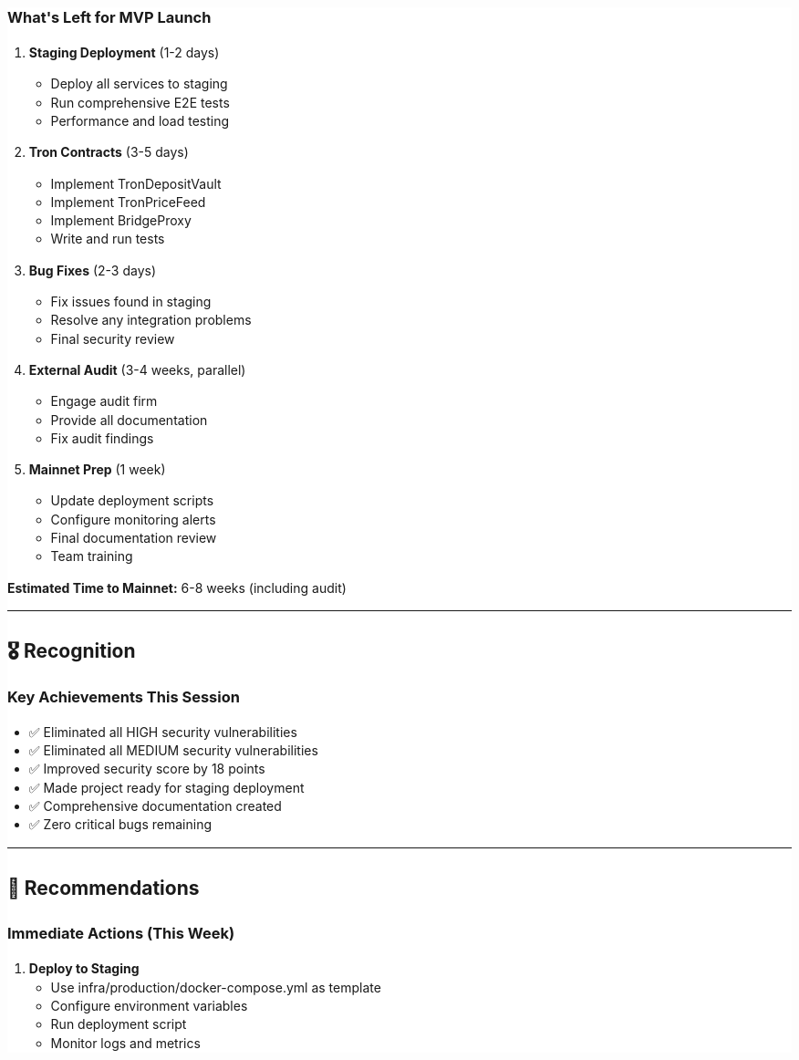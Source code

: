 ### What's Left for MVP Launch

1. **Staging Deployment** (1-2 days)
   - Deploy all services to staging
   - Run comprehensive E2E tests
   - Performance and load testing

2. **Tron Contracts** (3-5 days)
   - Implement TronDepositVault
   - Implement TronPriceFeed
   - Implement BridgeProxy
   - Write and run tests

3. **Bug Fixes** (2-3 days)
   - Fix issues found in staging
   - Resolve any integration problems
   - Final security review

4. **External Audit** (3-4 weeks, parallel)
   - Engage audit firm
   - Provide all documentation
   - Fix audit findings

5. **Mainnet Prep** (1 week)
   - Update deployment scripts
   - Configure monitoring alerts
   - Final documentation review
   - Team training

**Estimated Time to Mainnet:** 6-8 weeks (including audit)

---

## 🎖️ Recognition

### Key Achievements This Session

- ✅ Eliminated all HIGH security vulnerabilities
- ✅ Eliminated all MEDIUM security vulnerabilities
- ✅ Improved security score by 18 points
- ✅ Made project ready for staging deployment
- ✅ Comprehensive documentation created
- ✅ Zero critical bugs remaining

---

## 📝 Recommendations

### Immediate Actions (This Week)

1. **Deploy to Staging**
   - Use infra/production/docker-compose.yml as template
   - Configure environment variables
   - Run deployment script
   - Monitor logs and metrics
